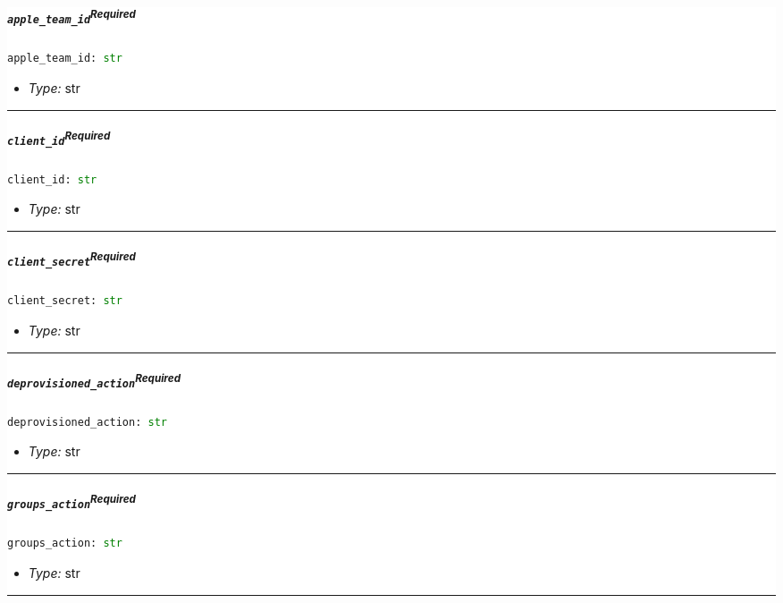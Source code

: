##### `apple_team_id`<sup>Required</sup> <a name="apple_team_id" id="@cdktf/provider-okta.socialIdp.SocialIdp.property.appleTeamId"></a>

```python
apple_team_id: str
```

- *Type:* str

---

##### `client_id`<sup>Required</sup> <a name="client_id" id="@cdktf/provider-okta.socialIdp.SocialIdp.property.clientId"></a>

```python
client_id: str
```

- *Type:* str

---

##### `client_secret`<sup>Required</sup> <a name="client_secret" id="@cdktf/provider-okta.socialIdp.SocialIdp.property.clientSecret"></a>

```python
client_secret: str
```

- *Type:* str

---

##### `deprovisioned_action`<sup>Required</sup> <a name="deprovisioned_action" id="@cdktf/provider-okta.socialIdp.SocialIdp.property.deprovisionedAction"></a>

```python
deprovisioned_action: str
```

- *Type:* str

---

##### `groups_action`<sup>Required</sup> <a name="groups_action" id="@cdktf/provider-okta.socialIdp.SocialIdp.property.groupsAction"></a>

```python
groups_action: str
```

- *Type:* str

---
